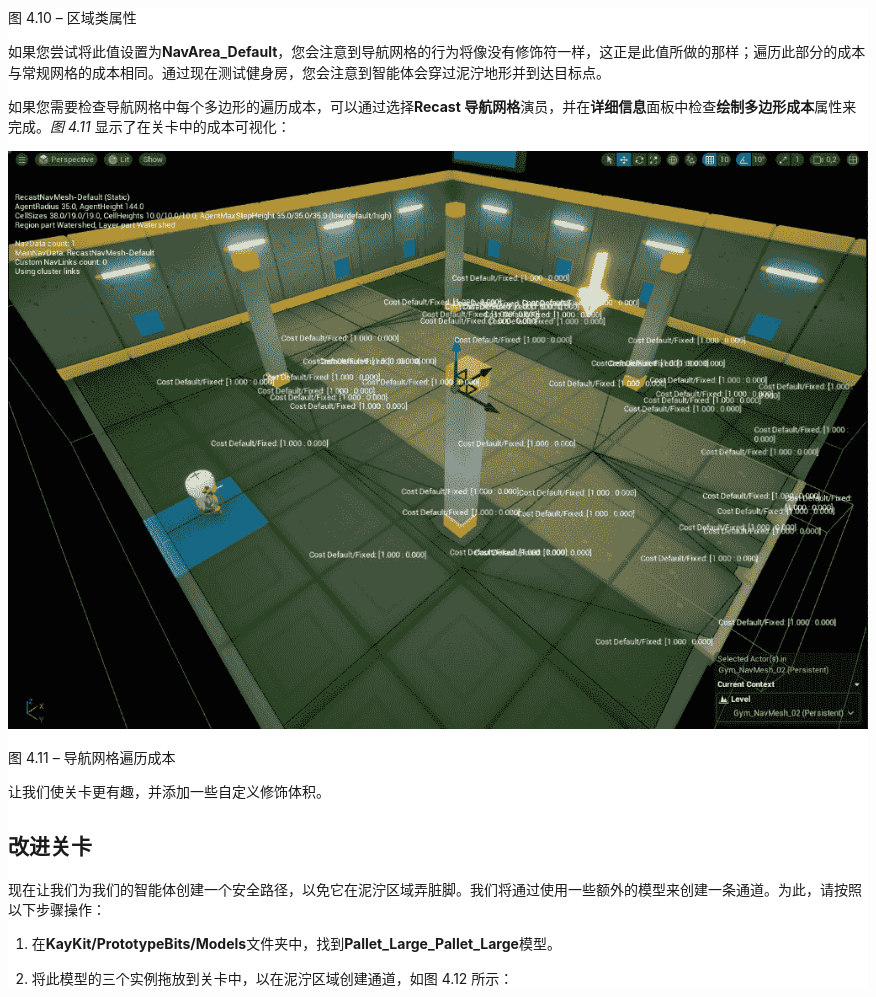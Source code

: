 图 4.10 – 区域类属性

如果您尝试将此值设置为**NavArea_Default**，您会注意到导航网格的行为将像没有修饰符一样，这正是此值所做的那样；遍历此部分的成本与常规网格的成本相同。通过现在测试健身房，您会注意到智能体会穿过泥泞地形并到达目标点。

如果您需要检查导航网格中每个多边形的遍历成本，可以通过选择**Recast 导航网格**演员，并在**详细信息**面板中检查**绘制多边形成本**属性来完成。*图 4.11* 显示了在关卡中的成本可视化：

![图 4.11 – 导航网格遍历成本](img/B31016_04_11.jpg)

图 4.11 – 导航网格遍历成本

让我们使关卡更有趣，并添加一些自定义修饰体积。

## 改进关卡

现在让我们为我们的智能体创建一个安全路径，以免它在泥泞区域弄脏脚。我们将通过使用一些额外的模型来创建一条通道。为此，请按照以下步骤操作：

1.  在**KayKit/PrototypeBits/Models**文件夹中，找到**Pallet_Large_Pallet_Large**模型。

1.  将此模型的三个实例拖放到关卡中，以在泥泞区域创建通道，如图 4.12 所示：
